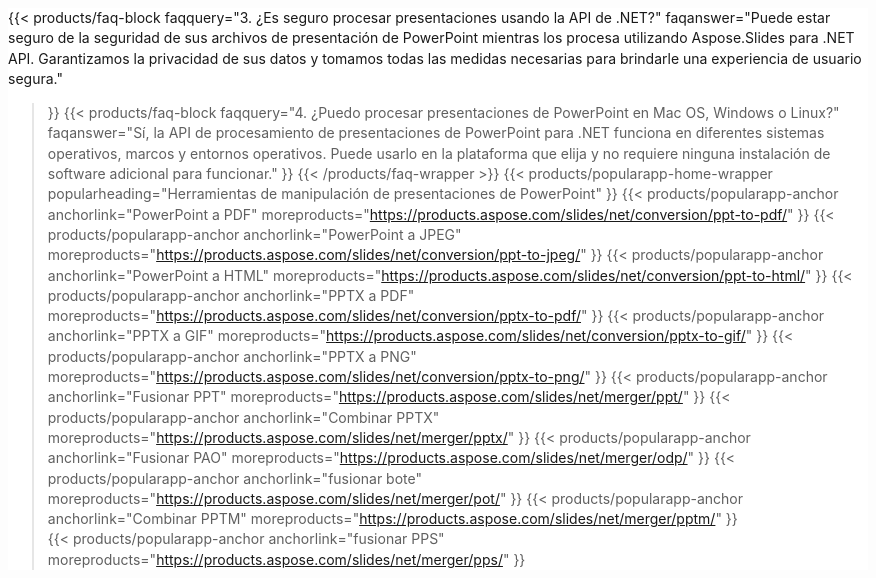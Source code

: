    {{< products/faq-block
faqquery="3. ¿Es seguro procesar presentaciones usando la API de .NET?"
 faqanswer="Puede estar seguro de la seguridad de sus archivos de presentación de PowerPoint mientras los procesa utilizando Aspose.Slides para .NET API. Garantizamos la privacidad de sus datos y tomamos todas las medidas necesarias para brindarle una experiencia de usuario segura."
>}}
   {{< products/faq-block
faqquery="4. ¿Puedo procesar presentaciones de PowerPoint en Mac OS, Windows o Linux?"
 faqanswer="Sí, la API de procesamiento de presentaciones de PowerPoint para .NET funciona en diferentes sistemas operativos, marcos y entornos operativos. Puede usarlo en la plataforma que elija y no requiere ninguna instalación de software adicional para funcionar."
>}}
   {{< /products/faq-wrapper >}}
   {{< products/popularapp-home-wrapper
   popularheading="Herramientas de manipulación de presentaciones de PowerPoint"
>}}
   {{< products/popularapp-anchor
 anchorlink="PowerPoint a PDF"
 moreproducts="https://products.aspose.com/slides/net/conversion/ppt-to-pdf/"
>}} 
   {{< products/popularapp-anchor
 anchorlink="PowerPoint a JPEG"
 moreproducts="https://products.aspose.com/slides/net/conversion/ppt-to-jpeg/"
>}} 
   {{< products/popularapp-anchor
 anchorlink="PowerPoint a HTML"
 moreproducts="https://products.aspose.com/slides/net/conversion/ppt-to-html/"
>}} 
   {{< products/popularapp-anchor
 anchorlink="PPTX a PDF"
 moreproducts="https://products.aspose.com/slides/net/conversion/pptx-to-pdf/"
>}} 
   {{< products/popularapp-anchor
 anchorlink="PPTX a GIF"
 moreproducts="https://products.aspose.com/slides/net/conversion/pptx-to-gif/"
>}} 
   {{< products/popularapp-anchor
 anchorlink="PPTX a PNG"
 moreproducts="https://products.aspose.com/slides/net/conversion/pptx-to-png/"
>}} 
   {{< products/popularapp-anchor
 anchorlink="Fusionar PPT"
 moreproducts="https://products.aspose.com/slides/net/merger/ppt/"
>}} 
   {{< products/popularapp-anchor
 anchorlink="Combinar PPTX"
 moreproducts="https://products.aspose.com/slides/net/merger/pptx/"
>}} 
   {{< products/popularapp-anchor
 anchorlink="Fusionar PAO"
 moreproducts="https://products.aspose.com/slides/net/merger/odp/"
>}} 
   {{< products/popularapp-anchor
 anchorlink="fusionar bote"
 moreproducts="https://products.aspose.com/slides/net/merger/pot/"
>}} 
   {{< products/popularapp-anchor
 anchorlink="Combinar PPTM"
 moreproducts="https://products.aspose.com/slides/net/merger/pptm/"
>}}  
   {{< products/popularapp-anchor
 anchorlink="fusionar PPS"
 moreproducts="https://products.aspose.com/slides/net/merger/pps/"
>}}